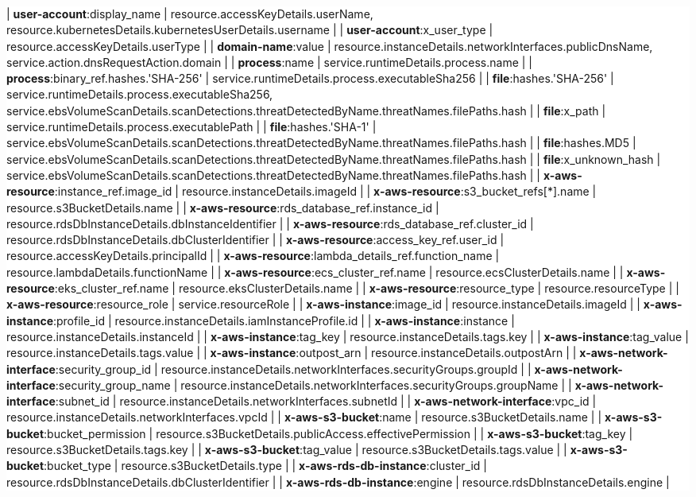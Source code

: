 | **user-account**:display_name | resource.accessKeyDetails.userName, resource.kubernetesDetails.kubernetesUserDetails.username |
| **user-account**:x_user_type | resource.accessKeyDetails.userType |
| **domain-name**:value | resource.instanceDetails.networkInterfaces.publicDnsName, service.action.dnsRequestAction.domain |
| **process**:name | service.runtimeDetails.process.name |
| **process**:binary_ref.hashes.'SHA-256' | service.runtimeDetails.process.executableSha256 |
| **file**:hashes.'SHA-256' | service.runtimeDetails.process.executableSha256, service.ebsVolumeScanDetails.scanDetections.threatDetectedByName.threatNames.filePaths.hash |
| **file**:x_path | service.runtimeDetails.process.executablePath |
| **file**:hashes.'SHA-1' | service.ebsVolumeScanDetails.scanDetections.threatDetectedByName.threatNames.filePaths.hash |
| **file**:hashes.MD5 | service.ebsVolumeScanDetails.scanDetections.threatDetectedByName.threatNames.filePaths.hash |
| **file**:x_unknown_hash | service.ebsVolumeScanDetails.scanDetections.threatDetectedByName.threatNames.filePaths.hash |
| **x-aws-resource**:instance_ref.image_id | resource.instanceDetails.imageId |
| **x-aws-resource**:s3_bucket_refs[*].name | resource.s3BucketDetails.name |
| **x-aws-resource**:rds_database_ref.instance_id | resource.rdsDbInstanceDetails.dbInstanceIdentifier |
| **x-aws-resource**:rds_database_ref.cluster_id | resource.rdsDbInstanceDetails.dbClusterIdentifier |
| **x-aws-resource**:access_key_ref.user_id | resource.accessKeyDetails.principalId |
| **x-aws-resource**:lambda_details_ref.function_name | resource.lambdaDetails.functionName |
| **x-aws-resource**:ecs_cluster_ref.name | resource.ecsClusterDetails.name |
| **x-aws-resource**:eks_cluster_ref.name | resource.eksClusterDetails.name |
| **x-aws-resource**:resource_type | resource.resourceType |
| **x-aws-resource**:resource_role | service.resourceRole |
| **x-aws-instance**:image_id | resource.instanceDetails.imageId |
| **x-aws-instance**:profile_id | resource.instanceDetails.iamInstanceProfile.id |
| **x-aws-instance**:instance | resource.instanceDetails.instanceId |
| **x-aws-instance**:tag_key | resource.instanceDetails.tags.key |
| **x-aws-instance**:tag_value | resource.instanceDetails.tags.value |
| **x-aws-instance**:outpost_arn | resource.instanceDetails.outpostArn |
| **x-aws-network-interface**:security_group_id | resource.instanceDetails.networkInterfaces.securityGroups.groupId |
| **x-aws-network-interface**:security_group_name | resource.instanceDetails.networkInterfaces.securityGroups.groupName |
| **x-aws-network-interface**:subnet_id | resource.instanceDetails.networkInterfaces.subnetId |
| **x-aws-network-interface**:vpc_id  | resource.instanceDetails.networkInterfaces.vpcId |
| **x-aws-s3-bucket**:name | resource.s3BucketDetails.name |
| **x-aws-s3-bucket**:bucket_permission | resource.s3BucketDetails.publicAccess.effectivePermission |
| **x-aws-s3-bucket**:tag_key | resource.s3BucketDetails.tags.key |
| **x-aws-s3-bucket**:tag_value | resource.s3BucketDetails.tags.value |
| **x-aws-s3-bucket**:bucket_type | resource.s3BucketDetails.type |
| **x-aws-rds-db-instance**:cluster_id | resource.rdsDbInstanceDetails.dbClusterIdentifier |
| **x-aws-rds-db-instance**:engine | resource.rdsDbInstanceDetails.engine |
